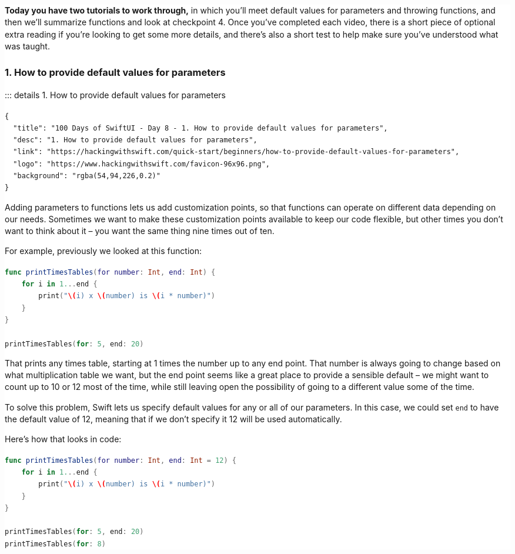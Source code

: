 __Today you have two tutorials to work through,__ in which you’ll meet default values for parameters and throwing functions, and then we’ll summarize functions and look at checkpoint 4. Once you’ve completed each video, there is a short piece of optional extra reading if you’re looking to get some more details, and there’s also a short test to help make sure you’ve understood what was taught.

### 1. How to provide default values for parameters

::: details 1. How to provide default values for parameters

```component VPCard
{
  "title": "100 Days of SwiftUI - Day 8 - 1. How to provide default values for parameters",
  "desc": "1. How to provide default values for parameters",
  "link": "https://hackingwithswift.com/quick-start/beginners/how-to-provide-default-values-for-parameters",
  "logo": "https://www.hackingwithswift.com/favicon-96x96.png",
  "background": "rgba(54,94,226,0.2)"
}
```

<VidStack src="youtube/9UhzqjZO_tw" />

Adding parameters to functions lets us add customization points, so that functions can operate on different data depending on our needs. Sometimes we want to make these customization points available to keep our code flexible, but other times you don’t want to think about it – you want the same thing nine times out of ten.

For example, previously we looked at this function:

```swift
func printTimesTables(for number: Int, end: Int) {
    for i in 1...end {
        print("\(i) x \(number) is \(i * number)")
    }
}

printTimesTables(for: 5, end: 20)
```

That prints any times table, starting at 1 times the number up to any end point. That number is always going to change based on what multiplication table we want, but the end point seems like a great place to provide a sensible default – we might want to count up to 10 or 12 most of the time, while still leaving open the possibility of going to a different value some of the time.

To solve this problem, Swift lets us specify default values for any or all of our parameters. In this case, we could set `end` to have the default value of 12, meaning that if we don’t specify it 12 will be used automatically.

Here’s how that looks in code:

```swift
func printTimesTables(for number: Int, end: Int = 12) {
    for i in 1...end {
        print("\(i) x \(number) is \(i * number)")
    }
}

printTimesTables(for: 5, end: 20)
printTimesTables(for: 8)
```
